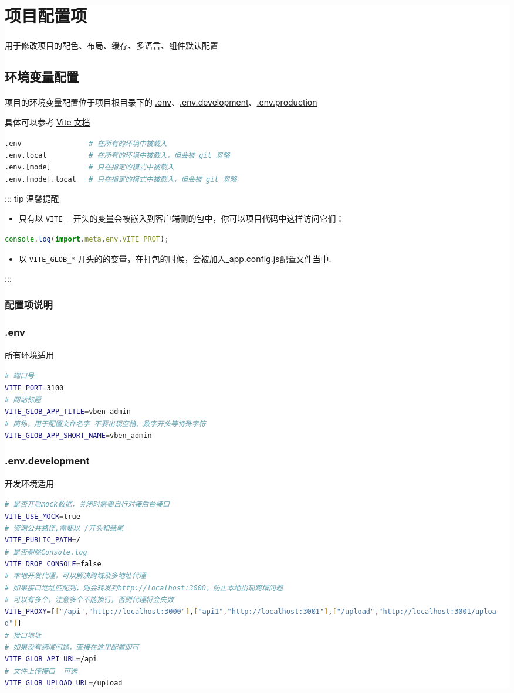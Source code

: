 # 项目配置项

用于修改项目的配色、布局、缓存、多语言、组件默认配置

## 环境变量配置

项目的环境变量配置位于项目根目录下的 [.env](https://github.com/anncwb/vue-vben-admin/blob/main/.env)、[.env.development](https://github.com/anncwb/vue-vben-admin/blob/main/.env.development)、[.env.production](https://github.com/anncwb/vue-vben-admin/blob/main/.env.production)

具体可以参考 [Vite 文档](https://github.com/vitejs/vite#modes-and-environment-variables)

```bash
.env                # 在所有的环境中被载入
.env.local          # 在所有的环境中被载入，但会被 git 忽略
.env.[mode]         # 只在指定的模式中被载入
.env.[mode].local   # 只在指定的模式中被载入，但会被 git 忽略

```

::: tip 温馨提醒

- 只有以 `VITE_ ` 开头的变量会被嵌入到客户端侧的包中，你可以项目代码中这样访问它们：

```js
console.log(import.meta.env.VITE_PROT);
```

- 以 `VITE_GLOB_*` 开头的的变量，在打包的时候，会被加入[\_app.config.js](#生产环境动态配置)配置文件当中.

:::

### 配置项说明

### .env

所有环境适用

```bash
# 端口号
VITE_PORT=3100
# 网站标题
VITE_GLOB_APP_TITLE=vben admin
# 简称，用于配置文件名字 不要出现空格、数字开头等特殊字符
VITE_GLOB_APP_SHORT_NAME=vben_admin
```

### .env.development

开发环境适用

```bash
# 是否开启mock数据，关闭时需要自行对接后台接口
VITE_USE_MOCK=true
# 资源公共路径,需要以 /开头和结尾
VITE_PUBLIC_PATH=/
# 是否删除Console.log
VITE_DROP_CONSOLE=false
# 本地开发代理，可以解决跨域及多地址代理
# 如果接口地址匹配到，则会转发到http://localhost:3000，防止本地出现跨域问题
# 可以有多个，注意多个不能换行，否则代理将会失效
VITE_PROXY=[["/api","http://localhost:3000"],["api1","http://localhost:3001"],["/upload","http://localhost:3001/upload"]]
# 接口地址
# 如果没有跨域问题，直接在这里配置即可
VITE_GLOB_API_URL=/api
# 文件上传接口  可选
VITE_GLOB_UPLOAD_URL=/upload
```
